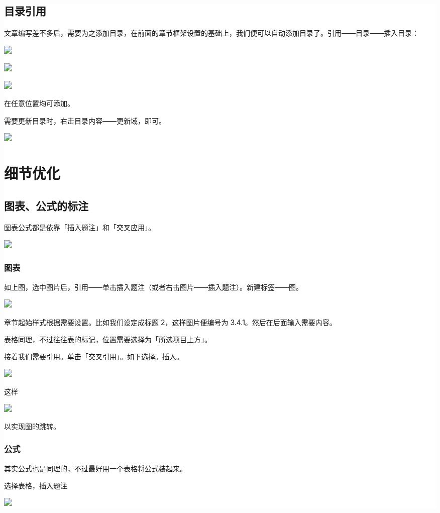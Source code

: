 ## 目录引用

文章编写差不多后，需要为之添加目录，在前面的章节框架设置的基础上，我们便可以自动添加目录了。引用——目录——插入目录：

![](http://pics.naaln.com/blog/2019-01-14-061747.jpg-basicBlog)

![](http://pics.naaln.com/blog/2019-01-14-061748.jpg-basicBlog)

![](http://pics.naaln.com/blog/2019-01-14-061749.jpg-basicBlog)

在任意位置均可添加。

需要更新目录时，右击目录内容——更新域，即可。

![](http://pics.naaln.com/blog/2019-01-14-61750.jpg-basicBlog)

# 细节优化

## 图表、公式的标注

图表公式都是依靠「插入题注」和「交叉应用」。

![](http://pics.naaln.com/blog/2019-01-14-061750.jpg-basicBlog)

### 图表

如上图，选中图片后，引用——单击插入题注（或者右击图片——插入题注）。新建标签——图。

![](http://pics.naaln.com/blog/2019-01-14-061755.jpg-basicBlog)

章节起始样式根据需要设置。比如我们设定成标题 2，这样图片便编号为 3.4.1。然后在后面输入需要内容。

表格同理，不过往往表的标记，位置需要选择为「所选项目上方」。

接着我们需要引用。单击「交叉引用」。如下选择。插入。

![](http://pics.naaln.com/blog/2019-01-14-061755.jpg-basicBlog)

这样

![](http://pics.naaln.com/blog/2019-01-14-061759.jpg-basicBlog)

以实现图的跳转。

### 公式

其实公式也是同理的，不过最好用一个表格将公式装起来。

选择表格，插入题注

![](http://pics.naaln.com/blog/2019-01-14-061800.jpg-basicBlog)
